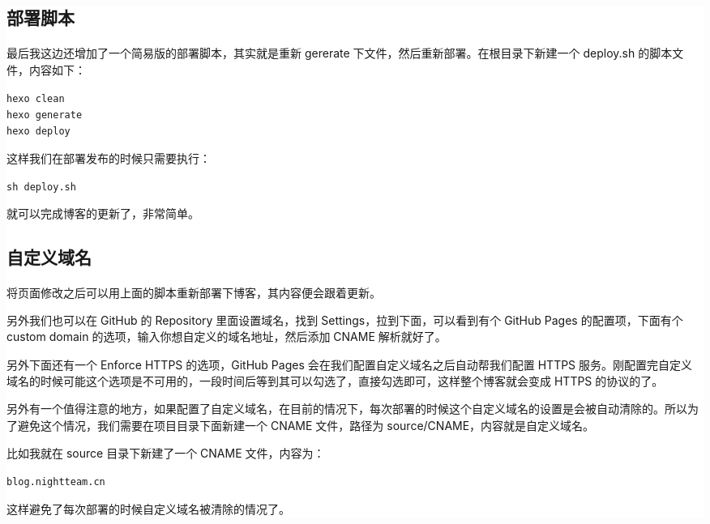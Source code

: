 
## 部署脚本

最后我这边还增加了一个简易版的部署脚本，其实就是重新 gererate 下文件，然后重新部署。在根目录下新建一个 deploy.sh 的脚本文件，内容如下：

```
hexo clean
hexo generate
hexo deploy
```

这样我们在部署发布的时候只需要执行：

```text
sh deploy.sh
```

就可以完成博客的更新了，非常简单。

## 自定义域名

将页面修改之后可以用上面的脚本重新部署下博客，其内容便会跟着更新。

另外我们也可以在 GitHub 的 Repository 里面设置域名，找到 Settings，拉到下面，可以看到有个 GitHub Pages 的配置项，下面有个 custom domain 的选项，输入你想自定义的域名地址，然后添加 CNAME 解析就好了。

另外下面还有一个 Enforce HTTPS 的选项，GitHub Pages 会在我们配置自定义域名之后自动帮我们配置 HTTPS 服务。刚配置完自定义域名的时候可能这个选项是不可用的，一段时间后等到其可以勾选了，直接勾选即可，这样整个博客就会变成 HTTPS 的协议的了。

另外有一个值得注意的地方，如果配置了自定义域名，在目前的情况下，每次部署的时候这个自定义域名的设置是会被自动清除的。所以为了避免这个情况，我们需要在项目目录下面新建一个 CNAME 文件，路径为 source/CNAME，内容就是自定义域名。

比如我就在 source 目录下新建了一个 CNAME 文件，内容为：

```text
blog.nightteam.cn
```

这样避免了每次部署的时候自定义域名被清除的情况了。
